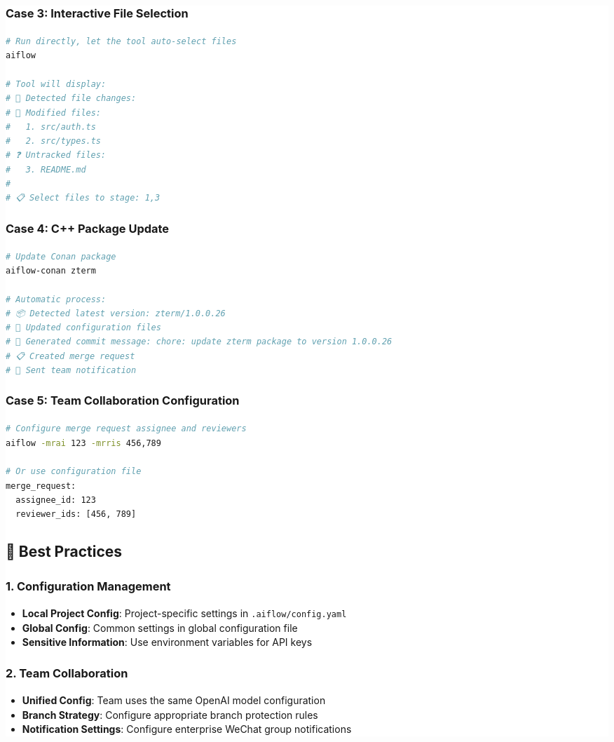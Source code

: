 ### Case 3: Interactive File Selection

```bash
# Run directly, let the tool auto-select files
aiflow

# Tool will display:
# 📁 Detected file changes:
# 📝 Modified files:
#   1. src/auth.ts
#   2. src/types.ts
# ❓ Untracked files:
#   3. README.md
# 
# 📋 Select files to stage: 1,3
```

### Case 4: C++ Package Update

```bash
# Update Conan package
aiflow-conan zterm

# Automatic process:
# 📦 Detected latest version: zterm/1.0.0.26
# 📝 Updated configuration files
# 🤖 Generated commit message: chore: update zterm package to version 1.0.0.26
# 📋 Created merge request
# 📱 Sent team notification
```

### Case 5: Team Collaboration Configuration

```bash
# Configure merge request assignee and reviewers
aiflow -mrai 123 -mrris 456,789

# Or use configuration file
merge_request:
  assignee_id: 123
  reviewer_ids: [456, 789]
```

## 🎯 Best Practices

### 1. Configuration Management
- **Local Project Config**: Project-specific settings in `.aiflow/config.yaml`
- **Global Config**: Common settings in global configuration file
- **Sensitive Information**: Use environment variables for API keys

### 2. Team Collaboration
- **Unified Config**: Team uses the same OpenAI model configuration
- **Branch Strategy**: Configure appropriate branch protection rules
- **Notification Settings**: Configure enterprise WeChat group notifications

